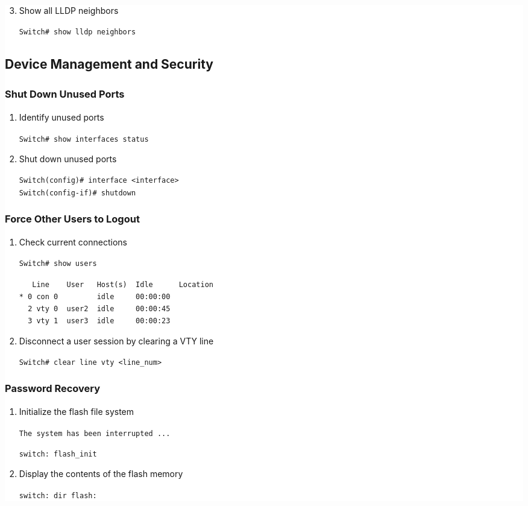 3. Show all LLDP neighbors

   ```txt
   Switch# show lldp neighbors
   ```

## Device Management and Security

### Shut Down Unused Ports

1. Identify unused ports

   ```txt
   Switch# show interfaces status
   ```

2. Shut down unused ports

   ```txt
   Switch(config)# interface <interface>
   Switch(config-if)# shutdown
   ```

### Force Other Users to Logout

1. Check current connections

   ```txt
   Switch# show users
   ```

   ```
      Line    User   Host(s)  Idle      Location
   * 0 con 0         idle     00:00:00
     2 vty 0  user2  idle     00:00:45
     3 vty 1  user3  idle     00:00:23
   ```

2. Disconnect a user session by clearing a VTY line

   ```txt
   Switch# clear line vty <line_num>
   ```

### Password Recovery

1. Initialize the flash file system

   ```
   The system has been interrupted ...
   ```

   ```txt
   switch: flash_init
   ```

2. Display the contents of the flash memory

   ```txt
   switch: dir flash:
   ```
